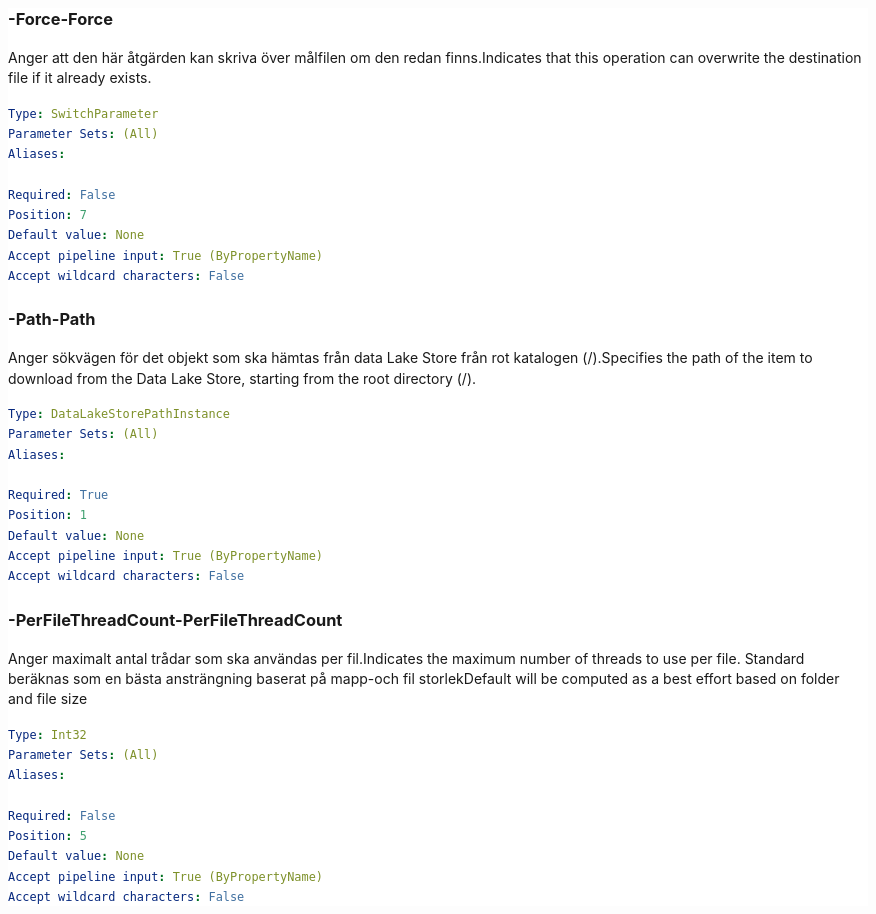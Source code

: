 ### <span data-ttu-id="479f5-130">-Force</span><span class="sxs-lookup"><span data-stu-id="479f5-130">-Force</span></span>
<span data-ttu-id="479f5-131">Anger att den här åtgärden kan skriva över målfilen om den redan finns.</span><span class="sxs-lookup"><span data-stu-id="479f5-131">Indicates that this operation can overwrite the destination file if it already exists.</span></span>

```yaml
Type: SwitchParameter
Parameter Sets: (All)
Aliases: 

Required: False
Position: 7
Default value: None
Accept pipeline input: True (ByPropertyName)
Accept wildcard characters: False
```

### <span data-ttu-id="479f5-132">-Path</span><span class="sxs-lookup"><span data-stu-id="479f5-132">-Path</span></span>
<span data-ttu-id="479f5-133">Anger sökvägen för det objekt som ska hämtas från data Lake Store från rot katalogen (/).</span><span class="sxs-lookup"><span data-stu-id="479f5-133">Specifies the path of the item to download from the Data Lake Store, starting from the root directory (/).</span></span>

```yaml
Type: DataLakeStorePathInstance
Parameter Sets: (All)
Aliases: 

Required: True
Position: 1
Default value: None
Accept pipeline input: True (ByPropertyName)
Accept wildcard characters: False
```

### <span data-ttu-id="479f5-134">-PerFileThreadCount</span><span class="sxs-lookup"><span data-stu-id="479f5-134">-PerFileThreadCount</span></span>
<span data-ttu-id="479f5-135">Anger maximalt antal trådar som ska användas per fil.</span><span class="sxs-lookup"><span data-stu-id="479f5-135">Indicates the maximum number of threads to use per file.</span></span>  <span data-ttu-id="479f5-136">Standard beräknas som en bästa ansträngning baserat på mapp-och fil storlek</span><span class="sxs-lookup"><span data-stu-id="479f5-136">Default will be computed as a best effort based on folder and file size</span></span>

```yaml
Type: Int32
Parameter Sets: (All)
Aliases: 

Required: False
Position: 5
Default value: None
Accept pipeline input: True (ByPropertyName)
Accept wildcard characters: False
```
